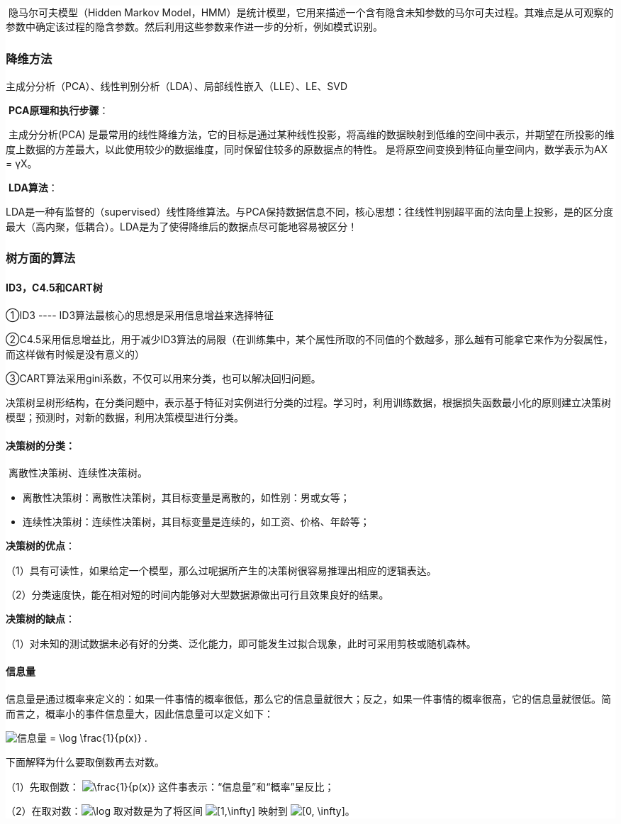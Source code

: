 ​    隐马尔可夫模型（Hidden Markov Model，HMM）是统计模型，它用来描述一个含有隐含未知参数的马尔可夫过程。其难点是从可观察的参数中确定该过程的隐含参数。然后利用这些参数来作进一步的分析，例如模式识别。

### **降维方法**

​    主成分分析（PCA）、线性判别分析（LDA）、局部线性嵌入（LLE）、LE、SVD

​    **PCA原理和执行步骤**：

​        主成分分析(PCA) 是最常用的线性降维方法，它的目标是通过某种线性投影，将高维的数据映射到低维的空间中表示，并期望在所投影的维度上数据的方差最大，以此使用较少的数据维度，同时保留住较多的原数据点的特性。 是将原空间变换到特征向量空间内，数学表示为AX = γX。

​    **LDA算法**：

​        LDA是一种有监督的（supervised）线性降维算法。与PCA保持数据信息不同，核心思想：往线性判别超平面的法向量上投影，是的区分度最大（高内聚，低耦合）。LDA是为了使得降维后的数据点尽可能地容易被区分！

### 树方面的算法

#### **ID3，C4.5和CART树**

①ID3 ---- ID3算法最核心的思想是采用信息增益来选择特征

②C4.5采用信息增益比，用于减少ID3算法的局限（在训练集中，某个属性所取的不同值的个数越多，那么越有可能拿它来作为分裂属性，而这样做有时候是没有意义的）

③CART算法采用gini系数，不仅可以用来分类，也可以解决回归问题。

​    决策树呈树形结构，在分类问题中，表示基于特征对实例进行分类的过程。学习时，利用训练数据，根据损失函数最小化的原则建立决策树模型；预测时，对新的数据，利用决策模型进行分类。

#### **决策树的分类**：

​    离散性决策树、连续性决策树。

+ 离散性决策树：离散性决策树，其目标变量是离散的，如性别：男或女等；

+ 连续性决策树：连续性决策树，其目标变量是连续的，如工资、价格、年龄等；

**决策树的优点**：

​    （1）具有可读性，如果给定一个模型，那么过呢据所产生的决策树很容易推理出相应的逻辑表达。

​    （2）分类速度快，能在相对短的时间内能够对大型数据源做出可行且效果良好的结果。

**决策树的缺点**：

​    （1）对未知的测试数据未必有好的分类、泛化能力，即可能发生过拟合现象，此时可采用剪枝或随机森林。

#### 信息量

信息量是通过概率来定义的：如果一件事情的概率很低，那么它的信息量就很大；反之，如果一件事情的概率很高，它的信息量就很低。简而言之，概率小的事件信息量大，因此信息量可以定义如下：

![信息量 = \log \frac{1}{p(x)} .](https://math.jianshu.com/math?formula=%E4%BF%A1%E6%81%AF%E9%87%8F%20%3D%20%5Clog%20%5Cfrac%7B1%7D%7Bp(x)%7D%20.)

下面解释为什么要取倒数再去对数。

（1）先取倒数： ![\frac{1}{p(x)}](https://math.jianshu.com/math?formula=%5Cfrac%7B1%7D%7Bp(x)%7D) 这件事表示：“信息量”和“概率”呈反比；

（2）在取对数：![\log](https://math.jianshu.com/math?formula=%5Clog) 取对数是为了将区间 ![[1,\infty]](https://math.jianshu.com/math?formula=%5B1%2C%5Cinfty%5D) 映射到 ![[0, \infty]](https://math.jianshu.com/math?formula=%5B0%2C%20%5Cinfty%5D)。
